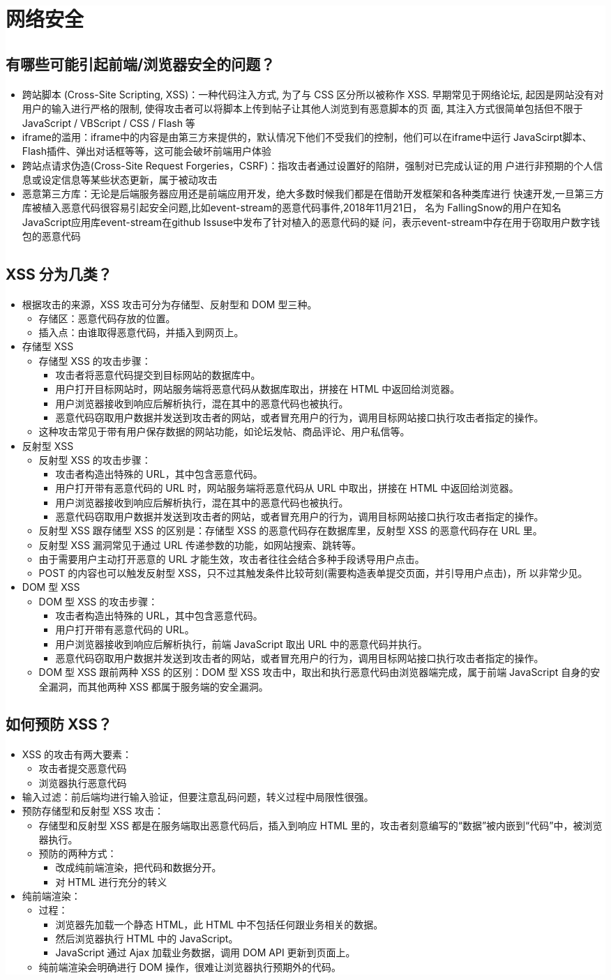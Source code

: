 # 网络安全

## 有哪些可能引起前端/浏览器安全的问题？

* 跨站脚本 (Cross-Site Scripting, XSS)：一种代码注入方式, 为了与 CSS 区分所以被称作 XSS. 早期常⻅于网络论坛, 起因是网站没有对用户的输入进行严格的限制, 使得攻击者可以将脚本上传到帖子让其他人浏览到有恶意脚本的⻚ 面, 其注入方式很简单包括但不限于 JavaScript / VBScript / CSS / Flash 等
* iframe的滥用：iframe中的内容是由第三方来提供的，默认情况下他们不受我们的控制，他们可以在iframe中运行 JavaScirpt脚本、Flash插件、弹出对话框等等，这可能会破坏前端用户体验
* 跨站点请求伪造(Cross-Site Request Forgeries，CSRF)：指攻击者通过设置好的陷阱，强制对已完成认证的用 户进行非预期的个人信息或设定信息等某些状态更新，属于被动攻击
* 恶意第三方库：无论是后端服务器应用还是前端应用开发，绝大多数时候我们都是在借助开发框架和各种类库进行 快速开发,一旦第三方库被植入恶意代码很容易引起安全问题,比如event-stream的恶意代码事件,2018年11月21日， 名为 FallingSnow的用户在知名JavaScript应用库event-stream在github Issuse中发布了针对植入的恶意代码的疑 问，表示event-stream中存在用于窃取用户数字钱包的恶意代码

## XSS 分为几类？

* 根据攻击的来源，XSS 攻击可分为存储型、反射型和 DOM 型三种。
  * 存储区：恶意代码存放的位置。
  * 插入点：由谁取得恶意代码，并插入到网⻚上。
* 存储型 XSS
  * 存储型 XSS 的攻击步骤：
    * 攻击者将恶意代码提交到目标网站的数据库中。
    * 用户打开目标网站时，网站服务端将恶意代码从数据库取出，拼接在 HTML 中返回给浏览器。
    * 用户浏览器接收到响应后解析执行，混在其中的恶意代码也被执行。
    * 恶意代码窃取用户数据并发送到攻击者的网站，或者冒充用户的行为，调用目标网站接口执行攻击者指定的操作。
  * 这种攻击常⻅于带有用户保存数据的网站功能，如论坛发帖、商品评论、用户私信等。
* 反射型 XSS
  * 反射型 XSS 的攻击步骤：
    * 攻击者构造出特殊的 URL，其中包含恶意代码。
    * 用户打开带有恶意代码的 URL 时，网站服务端将恶意代码从 URL 中取出，拼接在 HTML 中返回给浏览器。
    * 用户浏览器接收到响应后解析执行，混在其中的恶意代码也被执行。
    * 恶意代码窃取用户数据并发送到攻击者的网站，或者冒充用户的行为，调用目标网站接口执行攻击者指定的操作。
  * 反射型 XSS 跟存储型 XSS 的区别是：存储型 XSS 的恶意代码存在数据库里，反射型 XSS 的恶意代码存在 URL 里。 
  * 反射型 XSS 漏洞常⻅于通过 URL 传递参数的功能，如网站搜索、跳转等。
  * 由于需要用户主动打开恶意的 URL 才能生效，攻击者往往会结合多种手段诱导用户点击。
  * POST 的内容也可以触发反射型 XSS，只不过其触发条件比较苛刻(需要构造表单提交⻚面，并引导用户点击)，所 以非常少⻅。
* DOM 型 XSS
  * DOM 型 XSS 的攻击步骤：
    * 攻击者构造出特殊的 URL，其中包含恶意代码。
    * 用户打开带有恶意代码的 URL。
    * 用户浏览器接收到响应后解析执行，前端 JavaScript 取出 URL 中的恶意代码并执行。
    * 恶意代码窃取用户数据并发送到攻击者的网站，或者冒充用户的行为，调用目标网站接口执行攻击者指定的操作。
  * DOM 型 XSS 跟前两种 XSS 的区别：DOM 型 XSS 攻击中，取出和执行恶意代码由浏览器端完成，属于前端 JavaScript 自身的安全漏洞，而其他两种 XSS 都属于服务端的安全漏洞。

## 如何预防 XSS？

* XSS 的攻击有两大要素：
  * 攻击者提交恶意代码
  * 浏览器执行恶意代码
* 输入过滤：前后端均进行输入验证，但要注意乱码问题，转义过程中局限性很强。
* 预防存储型和反射型 XSS 攻击：
  * 存储型和反射型 XSS 都是在服务端取出恶意代码后，插入到响应 HTML 里的，攻击者刻意编写的“数据”被内嵌到“代码”中，被浏览器执行。
  * 预防的两种方式：
    * 改成纯前端渲染，把代码和数据分开。
    * 对 HTML 进行充分的转义
* 纯前端渲染：
  * 过程：
    * 浏览器先加载一个静态 HTML，此 HTML 中不包括任何跟业务相关的数据。
    * 然后浏览器执行 HTML 中的 JavaScript。
    * JavaScript 通过 Ajax 加载业务数据，调用 DOM API 更新到页面上。
  * 纯前端渲染会明确进行 DOM 操作，很难让浏览器执行预期外的代码。